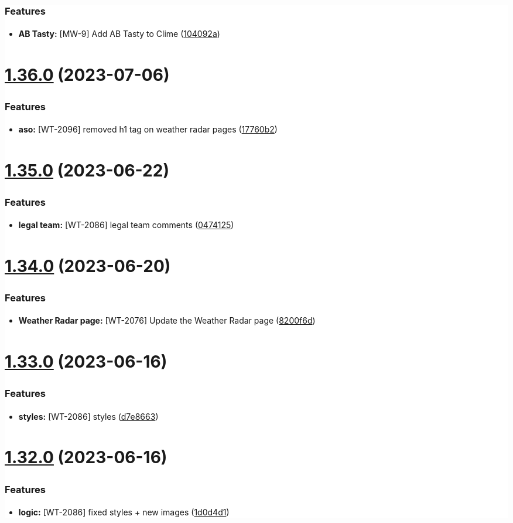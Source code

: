
### Features

* **AB Tasty:** [MW-9] Add AB Tasty to Clime ([104092a](https://git.herewetest.com/apalon-web/clime-web/commit/104092ab356a92ae4956f7eebfa1c2acb73e1d35))

# [1.36.0](https://git.herewetest.com/apalon-web/clime-web/compare/v1.35.0...v1.36.0) (2023-07-06)


### Features

* **aso:** [WT-2096] removed h1 tag on weather radar pages ([17760b2](https://git.herewetest.com/apalon-web/clime-web/commit/17760b2b9f8487c0e11c80ecab7e74ec18eb3753))

# [1.35.0](https://git.herewetest.com/apalon-web/clime-web/compare/v1.34.0...v1.35.0) (2023-06-22)


### Features

* **legal team:** [WT-2086] legal team comments ([0474125](https://git.herewetest.com/apalon-web/clime-web/commit/04741256e06726baf0547543929aeb48c3ce9eae))

# [1.34.0](https://git.herewetest.com/apalon-web/clime-web/compare/v1.33.0...v1.34.0) (2023-06-20)


### Features

* **Weather Radar page:** [WT-2076] Update the Weather Radar page ([8200f6d](https://git.herewetest.com/apalon-web/clime-web/commit/8200f6d9a0b963310363aee09cb5cd1d6cb20025))

# [1.33.0](https://git.herewetest.com/apalon-web/clime-web/compare/v1.32.0...v1.33.0) (2023-06-16)


### Features

* **styles:** [WT-2086] styles ([d7e8663](https://git.herewetest.com/apalon-web/clime-web/commit/d7e86639f3ad8a6f0cd4499357c255731ee29ad4))

# [1.32.0](https://git.herewetest.com/apalon-web/clime-web/compare/v1.31.0...v1.32.0) (2023-06-16)


### Features

* **logic:** [WT-2086] fixed styles + new images ([1d0d4d1](https://git.herewetest.com/apalon-web/clime-web/commit/1d0d4d155ddf4fa327ee0ac6d0e3306d55eb687f))
